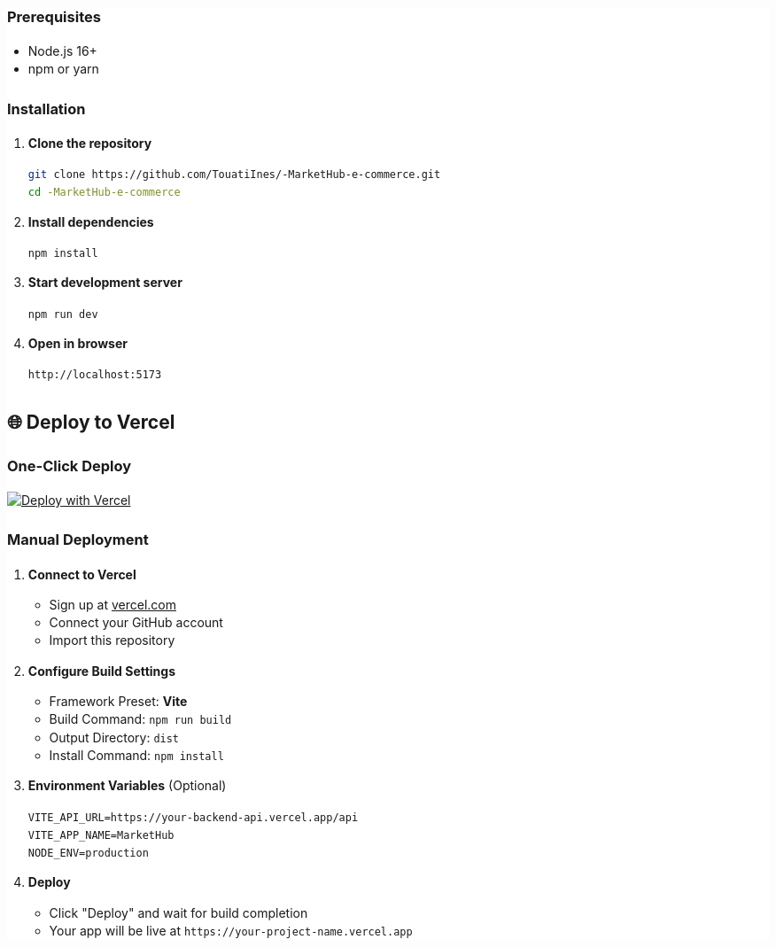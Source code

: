 ### Prerequisites
- Node.js 16+
- npm or yarn

### Installation

1. **Clone the repository**
   ```bash
   git clone https://github.com/TouatiInes/-MarketHub-e-commerce.git
   cd -MarketHub-e-commerce
   ```

2. **Install dependencies**
   ```bash
   npm install
   ```

3. **Start development server**
   ```bash
   npm run dev
   ```

4. **Open in browser**
   ```
   http://localhost:5173
   ```

## 🌐 Deploy to Vercel

### One-Click Deploy
[![Deploy with Vercel](https://vercel.com/button)](https://vercel.com/new/clone?repository-url=https://github.com/TouatiInes/-MarketHub-e-commerce)

### Manual Deployment
1. **Connect to Vercel**
   - Sign up at [vercel.com](https://vercel.com)
   - Connect your GitHub account
   - Import this repository

2. **Configure Build Settings**
   - Framework Preset: **Vite**
   - Build Command: `npm run build`
   - Output Directory: `dist`
   - Install Command: `npm install`

3. **Environment Variables** (Optional)
   ```env
   VITE_API_URL=https://your-backend-api.vercel.app/api
   VITE_APP_NAME=MarketHub
   NODE_ENV=production
   ```

4. **Deploy**
   - Click "Deploy" and wait for build completion
   - Your app will be live at `https://your-project-name.vercel.app`
